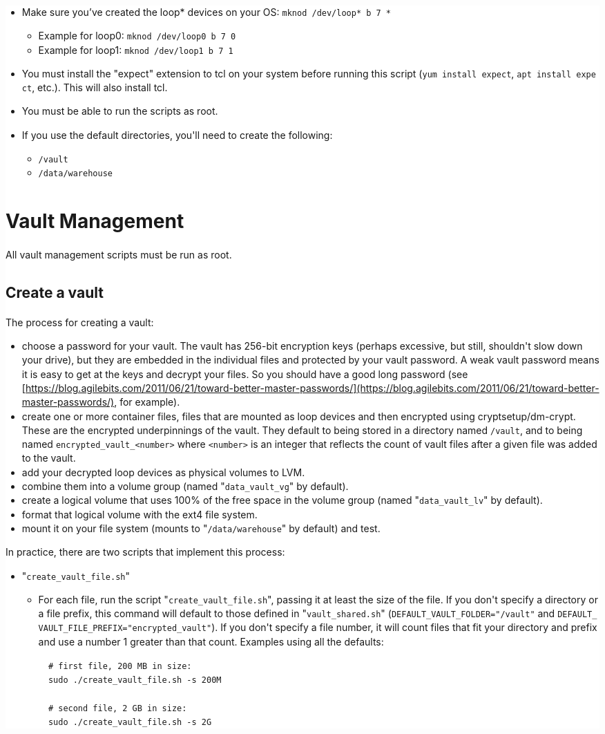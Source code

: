 - Make sure you’ve created the loop\* devices on your OS: `mknod /dev/loop* b 7 *`

     - Example for loop0: `mknod /dev/loop0 b 7 0`
     - Example for loop1: `mknod /dev/loop1 b 7 1`
     
- You must install the "expect" extension to tcl on your system before running this script (`yum install expect`, `apt install expect`, etc.).  This will also install tcl.
- You must be able to run the scripts as root.
- If you use the default directories, you'll need to create the following:

    - `/vault`
    - `/data/warehouse`


# Vault Management

All vault management scripts must be run as root.

## Create a vault

The process for creating a vault:

- choose a password for your vault.  The vault has 256-bit encryption keys (perhaps excessive, but still, shouldn't slow down your drive), but they are embedded in the individual files and protected by your vault password.  A weak vault password means it is easy to get at the keys and decrypt your files.  So you should have a good long password (see [https://blog.agilebits.com/2011/06/21/toward-better-master-passwords/](https://blog.agilebits.com/2011/06/21/toward-better-master-passwords/), for example).
- create one or more container files, files that are mounted as loop devices and then encrypted using cryptsetup/dm-crypt.  These are the encrypted underpinnings of the vault.  They default to being stored in a directory named `/vault`, and to being named `encrypted_vault_<number>` where `<number>` is an integer that reflects the count of vault files after a given file was added to the vault.
- add your decrypted loop devices as physical volumes to LVM.
- combine them into a volume group (named "`data_vault_vg`" by default).
- create a logical volume that uses 100% of the free space in the volume group (named "`data_vault_lv`" by default).
- format that logical volume with the ext4 file system.
- mount it on your file system (mounts to "`/data/warehouse`" by default) and test.

In practice, there are two scripts that implement this process:

- "`create_vault_file.sh`"

    - For each file, run the script "`create_vault_file.sh`", passing it at least the size of the file.  If you don't specify a directory or a file prefix, this command will default to those defined in "`vault_shared.sh`" (`DEFAULT_VAULT_FOLDER="/vault"` and `DEFAULT_VAULT_FILE_PREFIX="encrypted_vault"`).  If you don't specify a file number, it will count files that fit your directory and prefix and use a number 1 greater than that count.   Examples using all the defaults:

            # first file, 200 MB in size:
            sudo ./create_vault_file.sh -s 200M
            
            # second file, 2 GB in size:
            sudo ./create_vault_file.sh -s 2G
            